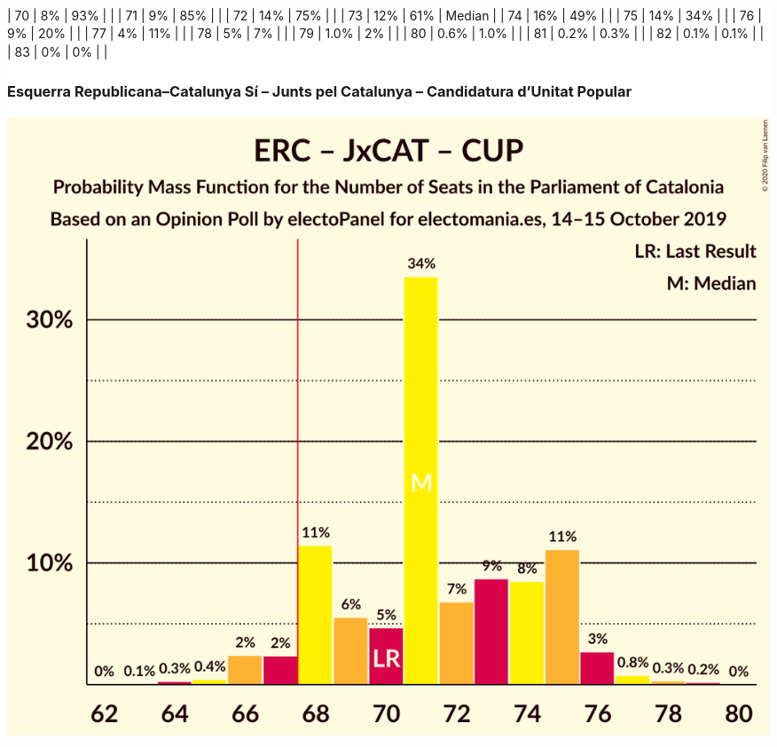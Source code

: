 | 70 | 8% | 93% |  |
| 71 | 9% | 85% |  |
| 72 | 14% | 75% |  |
| 73 | 12% | 61% | Median |
| 74 | 16% | 49% |  |
| 75 | 14% | 34% |  |
| 76 | 9% | 20% |  |
| 77 | 4% | 11% |  |
| 78 | 5% | 7% |  |
| 79 | 1.0% | 2% |  |
| 80 | 0.6% | 1.0% |  |
| 81 | 0.2% | 0.3% |  |
| 82 | 0.1% | 0.1% |  |
| 83 | 0% | 0% |  |

### Esquerra Republicana–Catalunya Sí – Junts pel Catalunya – Candidatura d’Unitat Popular

![Graph with seats probability mass function not yet produced](2019-10-15-electoPanel-coalitions-seats-pmf-erc–jxcat–cup.png "Seats Probability Mass Function")